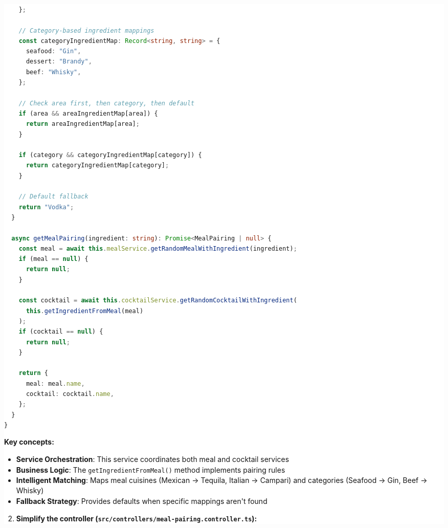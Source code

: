 ```typescript
    };

    // Category-based ingredient mappings
    const categoryIngredientMap: Record<string, string> = {
      seafood: "Gin",
      dessert: "Brandy",
      beef: "Whisky",
    };

    // Check area first, then category, then default
    if (area && areaIngredientMap[area]) {
      return areaIngredientMap[area];
    }

    if (category && categoryIngredientMap[category]) {
      return categoryIngredientMap[category];
    }

    // Default fallback
    return "Vodka";
  }

  async getMealPairing(ingredient: string): Promise<MealPairing | null> {
    const meal = await this.mealService.getRandomMealWithIngredient(ingredient);
    if (meal == null) {
      return null;
    }

    const cocktail = await this.cocktailService.getRandomCocktailWithIngredient(
      this.getIngredientFromMeal(meal)
    );
    if (cocktail == null) {
      return null;
    }

    return {
      meal: meal.name,
      cocktail: cocktail.name,
    };
  }
}
```

**Key concepts:**
- **Service Orchestration**: This service coordinates both meal and cocktail services
- **Business Logic**: The `getIngredientFromMeal()` method implements pairing rules
- **Intelligent Matching**: Maps meal cuisines (Mexican → Tequila, Italian → Campari) and categories (Seafood → Gin, Beef → Whisky)
- **Fallback Strategy**: Provides defaults when specific mappings aren't found

2. **Simplify the controller (`src/controllers/meal-pairing.controller.ts`):**
